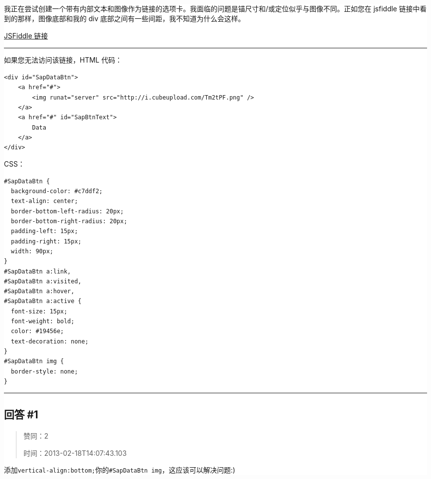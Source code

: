 我正在尝试创建一个带有内部文本和图像作为链接的选项卡。我面临的问题是锚尺寸和/或定位似乎与图像不同。正如您在 jsfiddle 链接中看到的那样，图像底部和我的 div 底部之间有一些间距，我不知道为什么会这样。

[JSFiddle 链接](http://jsfiddle.net/XLeGd/)

* * *

如果您无法访问该链接，HTML 代码：

```
<div id="SapDataBtn">
    <a href="#">
        <img runat="server" src="http://i.cubeupload.com/Tm2tPF.png" />
    </a>
    <a href="#" id="SapBtnText">
        Data
    </a>
</div> 
```

CSS：

```
#SapDataBtn {
  background-color: #c7ddf2;
  text-align: center;
  border-bottom-left-radius: 20px;
  border-bottom-right-radius: 20px;
  padding-left: 15px;
  padding-right: 15px;
  width: 90px;
}
#SapDataBtn a:link,
#SapDataBtn a:visited,
#SapDataBtn a:hover,
#SapDataBtn a:active {
  font-size: 15px;
  font-weight: bold;
  color: #19456e;
  text-decoration: none;
}
#SapDataBtn img {
  border-style: none;
} 
```

* * *

## 回答 #1

> 赞同：2
> 
> 时间：2013-02-18T14:07:43.103

添加`vertical-align:bottom;`你的`#SapDataBtn img`，这应该可以解决问题:)
